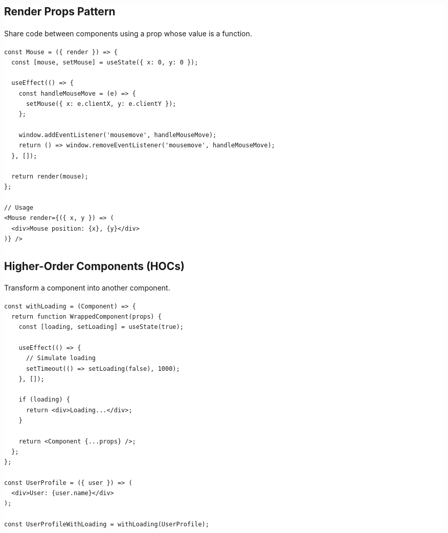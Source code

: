 ## Render Props Pattern

Share code between components using a prop whose value is a function.

```tsx
const Mouse = ({ render }) => {
  const [mouse, setMouse] = useState({ x: 0, y: 0 });
  
  useEffect(() => {
    const handleMouseMove = (e) => {
      setMouse({ x: e.clientX, y: e.clientY });
    };
    
    window.addEventListener('mousemove', handleMouseMove);
    return () => window.removeEventListener('mousemove', handleMouseMove);
  }, []);
  
  return render(mouse);
};

// Usage
<Mouse render={({ x, y }) => (
  <div>Mouse position: {x}, {y}</div>
)} />
```

## Higher-Order Components (HOCs)

Transform a component into another component.

```tsx
const withLoading = (Component) => {
  return function WrappedComponent(props) {
    const [loading, setLoading] = useState(true);
    
    useEffect(() => {
      // Simulate loading
      setTimeout(() => setLoading(false), 1000);
    }, []);
    
    if (loading) {
      return <div>Loading...</div>;
    }
    
    return <Component {...props} />;
  };
};

const UserProfile = ({ user }) => (
  <div>User: {user.name}</div>
);

const UserProfileWithLoading = withLoading(UserProfile);
```

